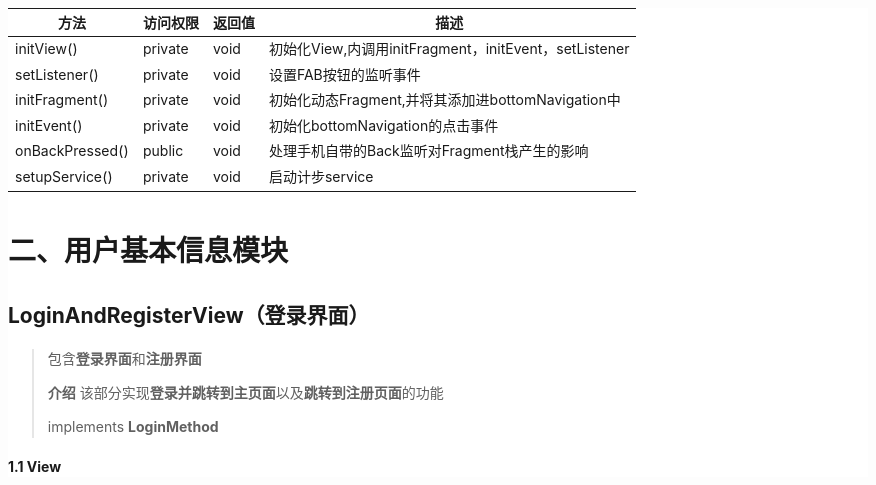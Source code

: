    | 方法            | 访问权限 | 返回值 | 描述                                                  |
   | --------------- | -------- | ------ | ----------------------------------------------------- |
   | initView()      | private  | void   | 初始化View,内调用initFragment，initEvent，setListener |
   | setListener()   | private  | void   | 设置FAB按钮的监听事件                                 |
   | initFragment()  | private  | void   | 初始化动态Fragment,并将其添加进bottomNavigation中     |
   | initEvent()     | private  | void   | 初始化bottomNavigation的点击事件                      |
   | onBackPressed() | public   | void   | 处理手机自带的Back监听对Fragment栈产生的影响          |
   | setupService()  | private  | void   | 启动计步service                                       |

# 二、用户基本信息模块

## LoginAndRegisterView（登录界面）

> 包含**登录界面**和**注册界面**
>
> **介绍** 该部分实现**登录并跳转到主页面**以及**跳转到注册页面**的功能
>
> implements **LoginMethod**

#### 1.1 View
